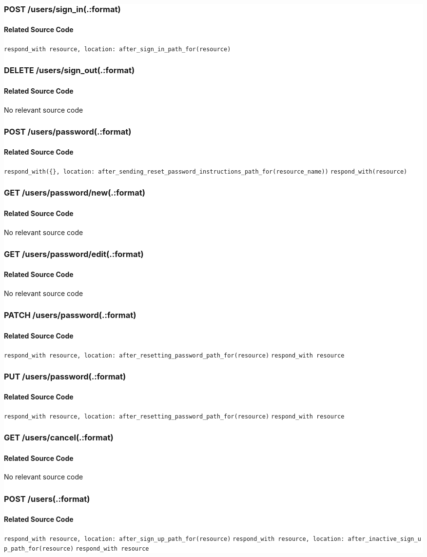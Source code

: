 
### POST /users/sign_in(.:format) 
#### Related Source Code
`respond_with resource, location: after_sign_in_path_for(resource)`


### DELETE /users/sign_out(.:format) 
#### Related Source Code
No relevant source code


### POST /users/password(.:format) 
#### Related Source Code
`respond_with({}, location: after_sending_reset_password_instructions_path_for(resource_name))`
`respond_with(resource)`


### GET /users/password/new(.:format) 
#### Related Source Code
No relevant source code


### GET /users/password/edit(.:format) 
#### Related Source Code
No relevant source code


### PATCH /users/password(.:format) 
#### Related Source Code
`respond_with resource, location: after_resetting_password_path_for(resource)`
`respond_with resource`


### PUT /users/password(.:format) 
#### Related Source Code
`respond_with resource, location: after_resetting_password_path_for(resource)`
`respond_with resource`


### GET /users/cancel(.:format) 
#### Related Source Code
No relevant source code


### POST /users(.:format) 
#### Related Source Code
`respond_with resource, location: after_sign_up_path_for(resource)`
`respond_with resource, location: after_inactive_sign_up_path_for(resource)`
`respond_with resource`
